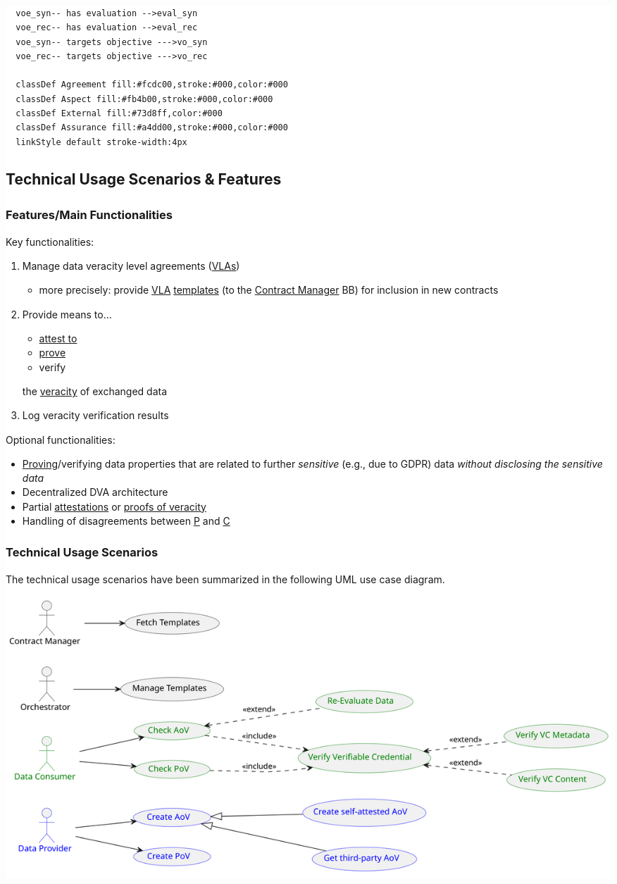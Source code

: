 ```mermaid
  voe_syn-- has evaluation -->eval_syn
  voe_rec-- has evaluation -->eval_rec
  voe_syn-- targets objective --->vo_syn
  voe_rec-- targets objective --->vo_rec

  classDef Agreement fill:#fcdc00,stroke:#000,color:#000
  classDef Aspect fill:#fb4b00,stroke:#000,color:#000
  classDef External fill:#73d8ff,color:#000
  classDef Assurance fill:#a4dd00,stroke:#000,color:#000
  linkStyle default stroke-width:4px
```


## Technical Usage Scenarios & Features

### Features/Main Functionalities

Key functionalities:
1. Manage data veracity level agreements ([VLAs](#g_vla))
   * more precisely: provide [VLA](#g_vla) [templates](#g_template) (to the [Contract Manager] BB) for inclusion in new contracts
2. Provide means to…
   * [attest to](#g_att)
   * [prove](#g_proof)
   * verify

   the [veracity](#g_dv) of exchanged data
3. Log veracity verification results

Optional functionalities:
* [Proving](#g_proof)/verifying data properties that are related to further _sensitive_ (e.g., due to GDPR) data _without disclosing the sensitive data_
* Decentralized DVA architecture
* Partial [attestations](#g_att) or [proofs of veracity](#g_pov)
* Handling of disagreements between [P](#g_p) and [C](#g_c)

### Technical Usage Scenarios

The technical usage scenarios have been summarized in the following UML use case diagram.

![Use Case Diagram](./usecases.svg)


[xAPI]: https://xapi.com/
[Contract Manager]: https://github.com/Prometheus-X-association/contract-manager
[Dataspace Connector]: https://github.com/Prometheus-X-association/dataspace-connector
[Data Value Chain Tracker]: https://github.com/Prometheus-X-association/data-value-chain-tracker
[data contract]: https://github.com/bitol-io/open-data-contract-standard
